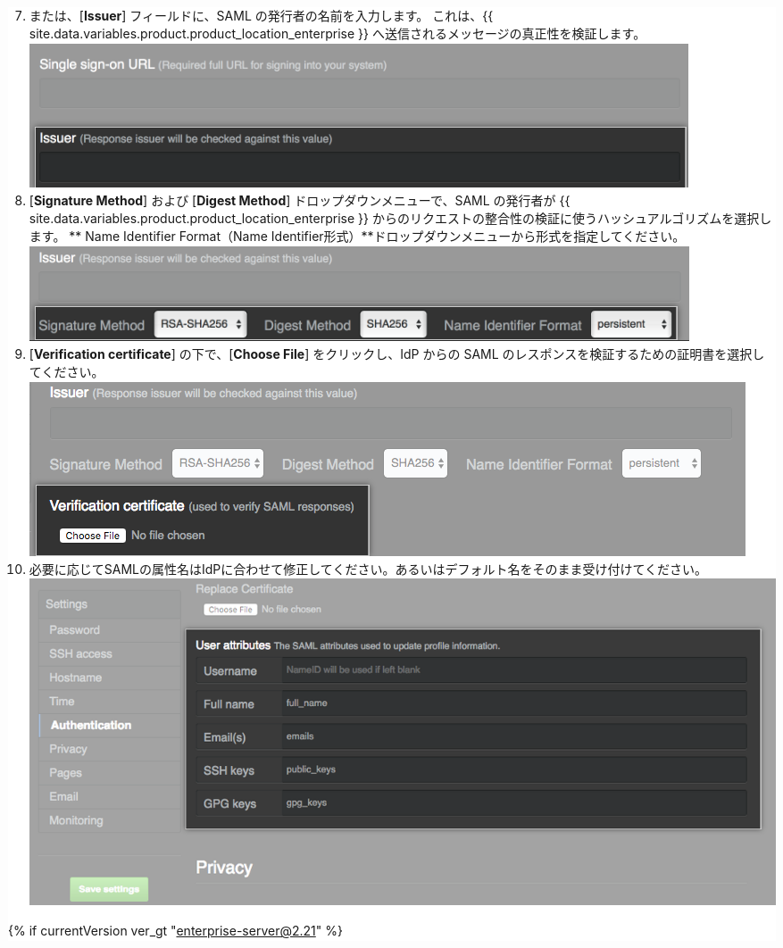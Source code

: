 7. または、[**Issuer**] フィールドに、SAML の発行者の名前を入力します。 これは、{{ site.data.variables.product.product_location_enterprise }} へ送信されるメッセージの真正性を検証します。 ![SAML発行者](/assets/images/enterprise/management-console/saml-issuer.png)
8. [**Signature Method**] および [**Digest Method**] ドロップダウンメニューで、SAML の発行者が {{ site.data.variables.product.product_location_enterprise }} からのリクエストの整合性の検証に使うハッシュアルゴリズムを選択します。 ** Name Identifier Format（Name Identifier形式）**ドロップダウンメニューから形式を指定してください。 ![SAML方式](/assets/images/enterprise/management-console/saml-method.png)
9. [**Verification certificate**] の下で、[**Choose File**] をクリックし、IdP からの SAML のレスポンスを検証するための証明書を選択してください。 ![SAML認証](/assets/images/enterprise/management-console/saml-verification-cert.png)
10. 必要に応じてSAMLの属性名はIdPに合わせて修正してください。あるいはデフォルト名をそのまま受け付けてください。 ![SAMLの属性名](/assets/images/enterprise/management-console/saml-attributes.png)

{% if currentVersion ver_gt "enterprise-server@2.21" %}
